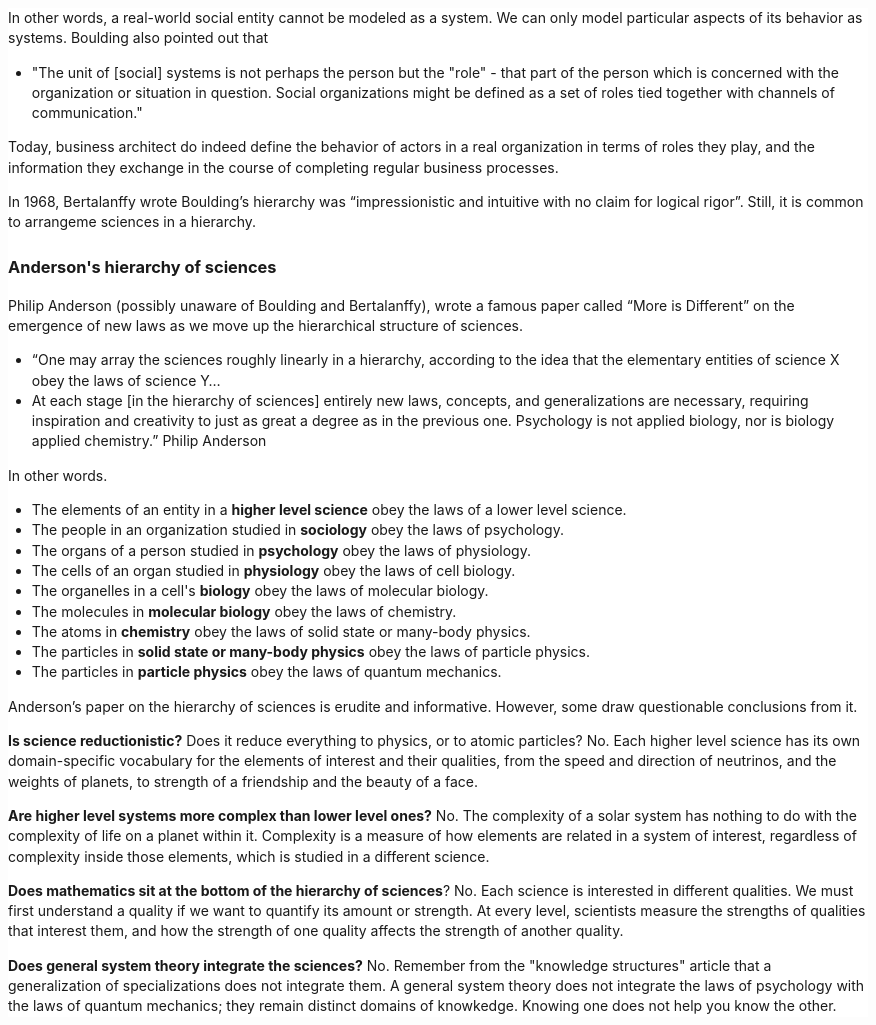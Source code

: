In other words, a real-world social entity cannot be modeled as a system. We can only model particular aspects of its behavior as systems. Boulding also pointed out that

- "The unit of [social] systems is not perhaps the person but the "role" - that part of the person which is concerned with the organization or situation in question. Social organizations might be defined as a set of roles tied together with channels of communication."

Today, business architect do indeed define the behavior of actors in a real organization in terms of roles they play, and the information they exchange in the course of completing regular business processes.

In 1968, Bertalanffy wrote Boulding’s hierarchy was “impressionistic and intuitive with no claim for logical rigor”. Still, it is common to arrangeme sciences in a hierarchy.

### Anderson's hierarchy of sciences

Philip Anderson (possibly unaware of Boulding and Bertalanffy), wrote a famous paper called “More is Different” on the emergence of new laws as we move up the hierarchical structure of sciences.

- “One may array the sciences roughly linearly in a hierarchy, according to the idea that the elementary entities of science X obey the laws of science Y…
- At each stage [in the hierarchy of sciences] entirely new laws, concepts, and generalizations are necessary, requiring inspiration and creativity to just as great a degree as in the previous one. Psychology is not applied biology, nor is biology applied chemistry.” Philip Anderson

In other words.

- The elements of an entity in a **higher level science** obey the laws of a lower level science.
- The people in an organization studied in **sociology** obey the laws of psychology.
- The organs of a person studied in **psychology** obey the laws of physiology.
- The cells of an organ studied in **physiology** obey the laws of cell biology.
- The organelles in a cell's **biology** obey the laws of molecular biology.
- The molecules in **molecular biology** obey the laws of chemistry.
- The atoms in **chemistry** obey the laws of solid state or many-body physics.
- The particles in **solid state or many-body physics** obey the laws of particle physics.
- The particles in **particle physics** obey the laws of quantum mechanics.

Anderson’s paper on the hierarchy of sciences is erudite and informative. However, some draw questionable conclusions from it.

**Is science reductionistic?** Does it reduce everything to physics, or to atomic particles? No. Each higher level science has its own domain-specific vocabulary for the elements of interest and their qualities, from the speed and direction of neutrinos, and the weights of planets, to strength of a friendship and the beauty of a face.

**Are higher level systems more complex than lower level ones?** No. The complexity of a solar system has nothing to do with the complexity of life on a planet within it. Complexity is a measure of how elements are related in a system of interest, regardless of complexity inside those elements, which is studied in a different science.

**Does mathematics sit at the bottom of the hierarchy of sciences**? No. Each science is interested in different qualities. We must first understand a quality if we want to quantify its amount or strength. At every level, scientists measure the strengths of qualities that interest them, and how the strength of one quality affects the strength of another quality.

**Does general system theory integrate the sciences?** No. Remember from the "knowledge structures" article that a generalization of specializations does not integrate them. A general system theory does not integrate the laws of psychology with the laws of quantum mechanics; they remain distinct domains of knowkedge. Knowing one does not help you know the other.
